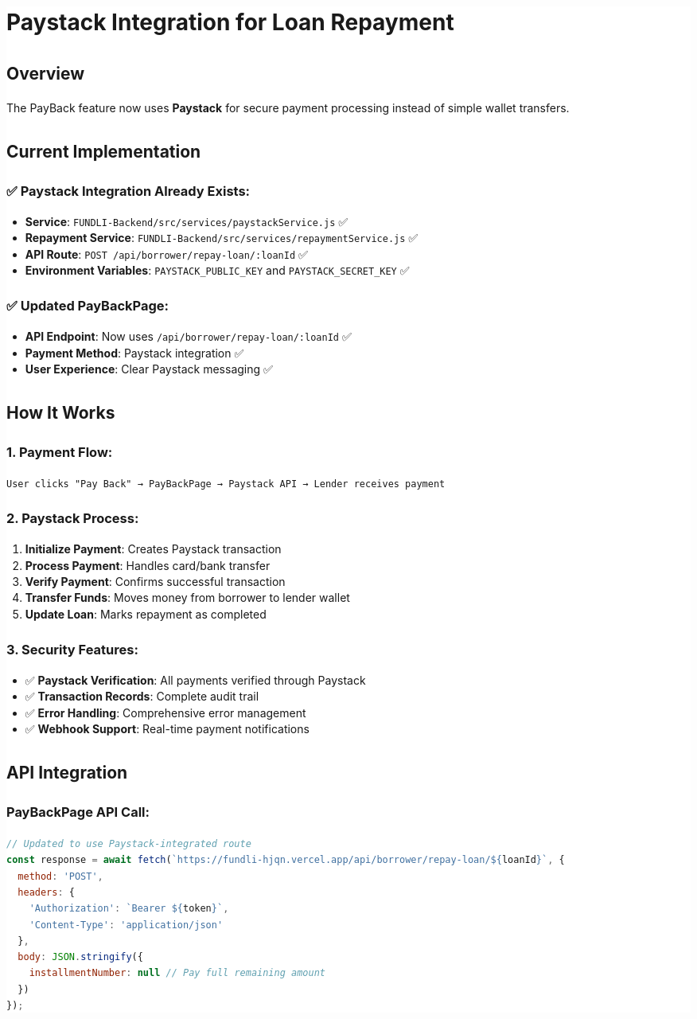 # Paystack Integration for Loan Repayment

## Overview
The PayBack feature now uses **Paystack** for secure payment processing instead of simple wallet transfers.

## Current Implementation

### **✅ Paystack Integration Already Exists:**
- **Service**: `FUNDLI-Backend/src/services/paystackService.js` ✅
- **Repayment Service**: `FUNDLI-Backend/src/services/repaymentService.js` ✅
- **API Route**: `POST /api/borrower/repay-loan/:loanId` ✅
- **Environment Variables**: `PAYSTACK_PUBLIC_KEY` and `PAYSTACK_SECRET_KEY` ✅

### **✅ Updated PayBackPage:**
- **API Endpoint**: Now uses `/api/borrower/repay-loan/:loanId` ✅
- **Payment Method**: Paystack integration ✅
- **User Experience**: Clear Paystack messaging ✅

## How It Works

### **1. Payment Flow:**
```
User clicks "Pay Back" → PayBackPage → Paystack API → Lender receives payment
```

### **2. Paystack Process:**
1. **Initialize Payment**: Creates Paystack transaction
2. **Process Payment**: Handles card/bank transfer
3. **Verify Payment**: Confirms successful transaction
4. **Transfer Funds**: Moves money from borrower to lender wallet
5. **Update Loan**: Marks repayment as completed

### **3. Security Features:**
- ✅ **Paystack Verification**: All payments verified through Paystack
- ✅ **Transaction Records**: Complete audit trail
- ✅ **Error Handling**: Comprehensive error management
- ✅ **Webhook Support**: Real-time payment notifications

## API Integration

### **PayBackPage API Call:**
```javascript
// Updated to use Paystack-integrated route
const response = await fetch(`https://fundli-hjqn.vercel.app/api/borrower/repay-loan/${loanId}`, {
  method: 'POST',
  headers: {
    'Authorization': `Bearer ${token}`,
    'Content-Type': 'application/json'
  },
  body: JSON.stringify({
    installmentNumber: null // Pay full remaining amount
  })
});
```
